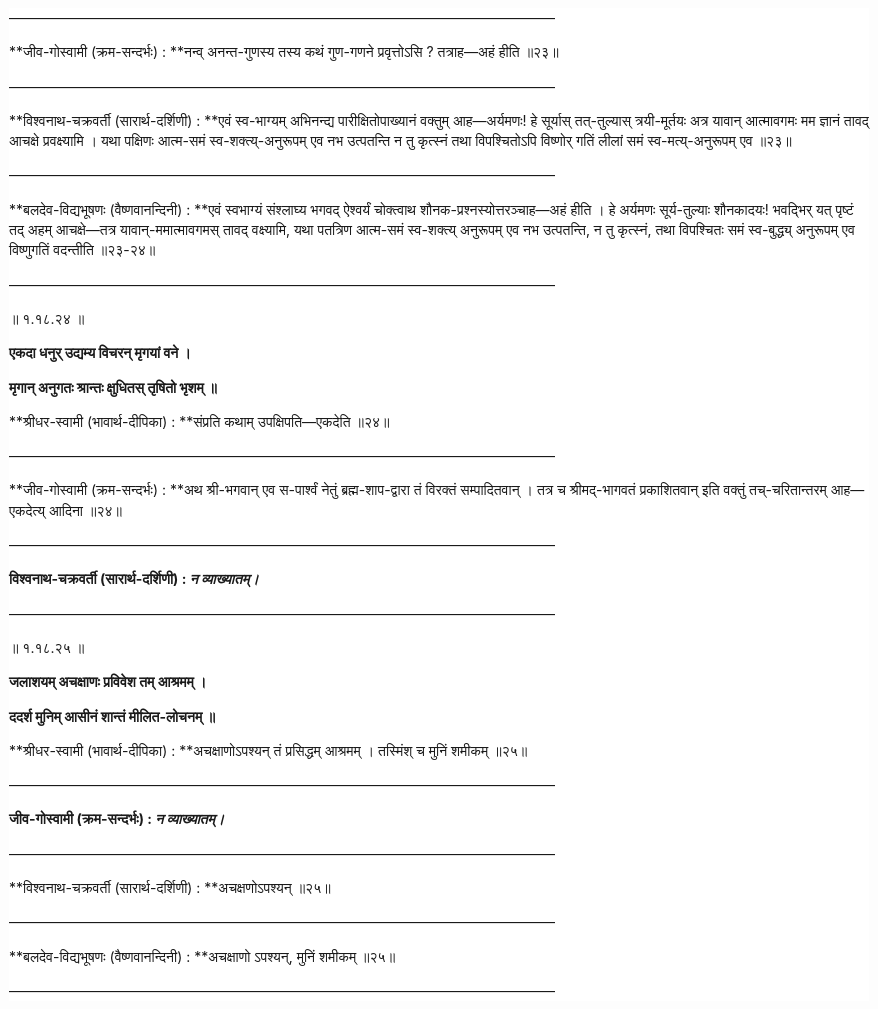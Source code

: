 ———————————————————————————————————————

**जीव-गोस्वामी (क्रम-सन्दर्भः) : **नन्व् अनन्त-गुणस्य तस्य कथं गुण-गणने प्रवृत्तोऽसि ? तत्राह—अहं हीति ॥२३॥

———————————————————————————————————————

**विश्वनाथ-चक्रवर्ती (सारार्थ-दर्शिणी) : **एवं स्व-भाग्यम् अभिनन्द्य पारीक्षितोपाख्यानं वक्तुम् आह—अर्यमणः! हे सूर्यास् तत्-तुल्यास् त्रयी-मूर्तयः अत्र यावान् आत्मावगमः मम ज्ञानं तावद् आचक्षे प्रवक्ष्यामि । यथा पक्षिणः आत्म-समं स्व-शक्त्य्-अनुरूपम् एव नभ उत्पतन्ति न तु कृत्स्नं तथा विपश्चितोऽपि विष्णोर् गतिं लीलां समं स्व-मत्य्-अनुरूपम् एव ॥२३॥

———————————————————————————————————————

**बलदेव-विद्यभूषणः (वैष्णवानन्दिनी) : **एवं स्वभाग्यं संश्लाघ्य भगवद् ऐश्वर्यं चोक्त्वाथ शौनक-प्रश्नस्योत्तरञ्चाह—अहं हीति । हे अर्यमणः सूर्य-तुल्याः शौनकादयः! भवद्भिर् यत् पृष्टं तद् अहम् आचक्षे—तत्र यावान्-ममात्मावगमस् तावद् वक्ष्यामि, यथा पतत्रिण आत्म-समं स्व-शक्त्य् अनुरूपम् एव नभ उत्पतन्ति, न तु कृत्स्नं, तथा विपश्चितः समं स्व-बुद्ध्य् अनुरूपम् एव विष्णुगतिं वदन्तीति ॥२३-२४॥

———————————————————————————————————————

॥ १.१८.२४ ॥

**एकदा धनुर् उद्यम्य विचरन् मृगयां वने ।**

**मृगान् अनुगतः श्रान्तः क्षुधितस् तृषितो भृशम् ॥**

**श्रीधर-स्वामी (भावार्थ-दीपिका) : **संप्रति कथाम् उपक्षिपति—एकदेति ॥२४॥

———————————————————————————————————————

**जीव-गोस्वामी (क्रम-सन्दर्भः) : **अथ श्री-भगवान् एव स-पार्श्वं नेतुं ब्रह्म-शाप-द्वारा तं विरक्तं सम्पादितवान् । तत्र च श्रीमद्-भागवतं प्रकाशितवान् इति वक्तुं तच्-चरितान्तरम् आह—एकदेत्य् आदिना ॥२४॥

———————————————————————————————————————

**विश्वनाथ-चक्रवर्ती (सारार्थ-दर्शिणी) : _न व्याख्यातम्।_**

———————————————————————————————————————

॥ १.१८.२५ ॥

**जलाशयम् अचक्षाणः प्रविवेश तम् आश्रमम् ।**

**ददर्श मुनिम् आसीनं शान्तं मीलित-लोचनम् ॥**

**श्रीधर-स्वामी (भावार्थ-दीपिका) : **अचक्षाणोऽपश्यन् तं प्रसिद्धम् आश्रमम् । तस्मिंश् च मुनिं शमीकम् ॥२५॥

———————————————————————————————————————

**जीव-गोस्वामी (क्रम-सन्दर्भः) : _न व्याख्यातम्।_**

———————————————————————————————————————

**विश्वनाथ-चक्रवर्ती (सारार्थ-दर्शिणी) : **अचक्षणोऽपश्यन् ॥२५॥

———————————————————————————————————————

**बलदेव-विद्यभूषणः (वैष्णवानन्दिनी) : **अचक्षाणो ऽपश्यन्, मुनिं शमीकम् ॥२५॥

———————————————————————————————————————
